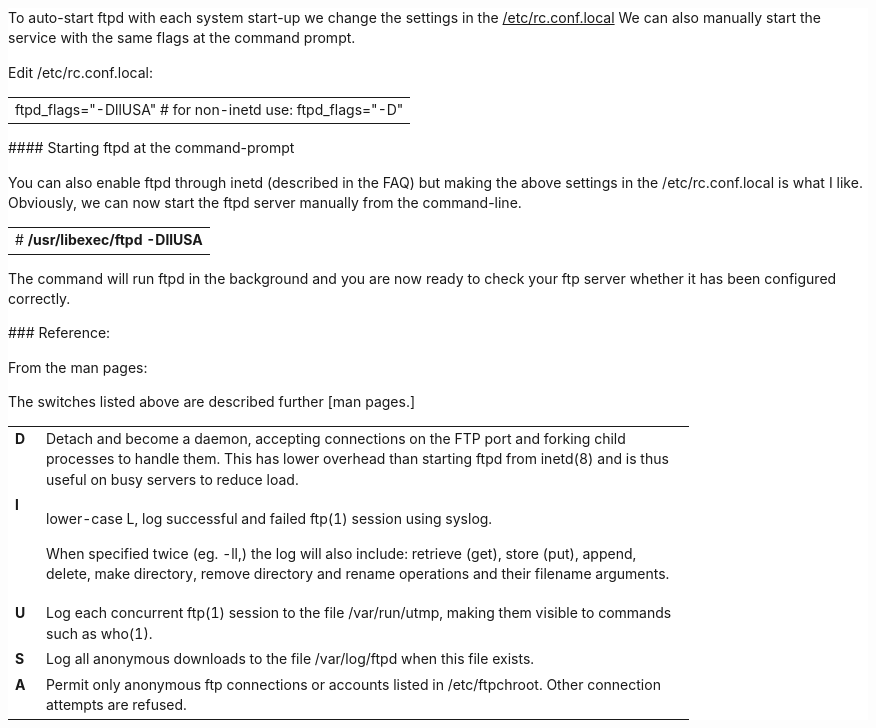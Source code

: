 <p>To auto-start ftpd with each system start-up we change the settings in the 
  <a href="rc.conf.htm">/etc/rc.conf.local</a> We can also manually 
  start the service with the same flags at the command prompt.</p>
Edit /etc/rc.conf.local:</p>
<table border="0" width="800" class="pScreenOutput">
  <tr> 
    <td nowrap class="pScreenOutput">ftpd_flags="-DllUSA" # for non-inetd use: 
      ftpd_flags="-D"</td>
  </tr>
</table>
#### <a name="start"></a>Starting ftpd at the command-prompt
<p>You can also enable ftpd through inetd (described in the FAQ) but making the 
  above settings in the /etc/rc.conf.local is what I like. Obviously, we can now 
  start the ftpd server manually from the command-line.</p>
<table border="0" width="800" class="pScreenOutput">
  <tr> 
    <td nowrap class="Code"># <b>/usr/libexec/ftpd -DllUSA</b></td>
  </tr>
</table>
<p>The command will run ftpd in the background and you are now ready to check 
  your ftp server whether it has been configured correctly.</p>
### <a name="reference"></a>Reference:
<p>From the man pages:</p>
<p>The switches listed above are described further [man pages.]</p>
		
<table class="pScreenOutput">
  <tr> 
    <td nowrap valign="top" width="17" class="pScreenOutput"><b>D</b></td>
    <td width="636" class="pScreenOutput">Detach and become a daemon, accepting 
      connections on the FTP port and forking child processes to handle them. 
      This has lower overhead than starting ftpd from inetd(8) and is thus useful 
      on busy servers to reduce load. </td>
  </tr>
  <tr> 
    <td nowrap valign="top" width="17" class="pScreenOutput"><b>l</b></td>
    <td width="636" class="pScreenOutput"> 
      <p>lower-case L, log successful and failed ftp(1) session using syslog. 
      </p>
      <p>When specified twice (eg. -ll,) the log will also include: retrieve (get), 
        store (put), append, delete, make directory, remove directory and rename 
        operations and their filename arguments. </p>
    </td>
  </tr>
  <tr> 
    <td nowrap valign="top" width="17" class="pScreenOutput"><b>U</b></td>
    <td width="636" class="pScreenOutput">Log each concurrent ftp(1) session to 
      the file /var/run/utmp, making them visible to commands such as who(1). 
    </td>
  </tr>
  <tr> 
    <td nowrap valign="top" width="17" class="pScreenOutput"><b>S</b></td>
    <td width="636" class="pScreenOutput">Log all anonymous downloads to the file 
      /var/log/ftpd when this file exists.</td>
  </tr>
  <tr> 
    <td nowrap valign="top" width="17" class="pScreenOutput"><b>A</b></td>
    <td width="636" class="pScreenOutput">Permit only anonymous ftp connections 
      or accounts listed in /etc/ftpchroot. Other connection attempts are refused.</td>
  </tr>
</table>
		
